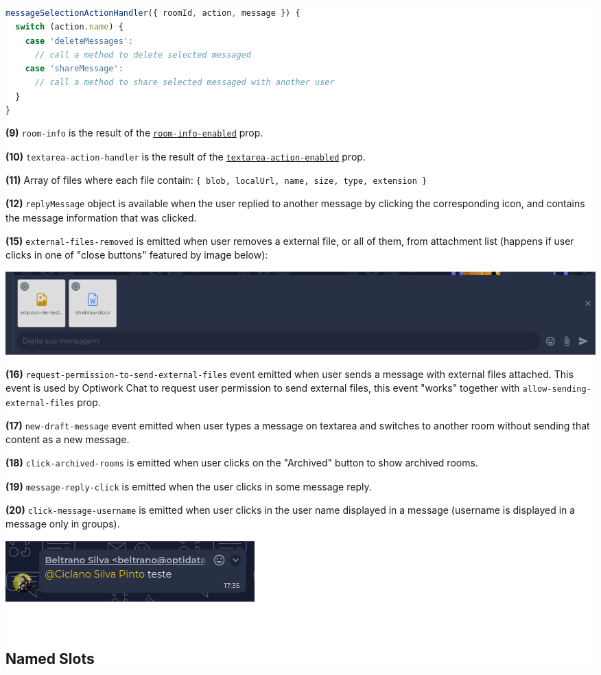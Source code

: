 ```javascript
messageSelectionActionHandler({ roomId, action, message }) {
  switch (action.name) {
    case 'deleteMessages':
      // call a method to delete selected messaged
    case 'shareMessage':
      // call a method to share selected messaged with another user
  }
}
```

**(9)** `room-info` is the result of the [`room-info-enabled`](#props-api) prop.<br>

**(10)** `textarea-action-handler` is the result of the [`textarea-action-enabled`](#props-api) prop.<br>

**(11)** Array of files where each file contain: `{ blob, localUrl, name, size, type, extension }`

**(12)** `replyMessage` object is available when the user replied to another message by clicking the corresponding icon, and contains the message information that was clicked.

**(15)** `external-files-removed` is emitted when user removes a external file, or all of them, from attachment list (happens if user clicks in one of "close buttons" featured by image below):

![](./docs/remove-external-file.png)

**(16)** `request-permission-to-send-external-files` event emitted when user sends a message with external files attached. This event is used by Optiwork Chat to request user permission to send external files, this event "works" together with `allow-sending-external-files` prop.

**(17)** `new-draft-message` event emitted when user types a message on textarea and switches to another room without sending that content as a new message.

**(18)** `click-archived-rooms` is emitted when user clicks on the "Archived" button to show archived rooms.

**(19)** `message-reply-click` is emitted when the user clicks in some message reply.

**(20)** `click-message-username` is emitted when user clicks in the user name displayed in a message (username is displayed in a message only in groups).

![](./docs/username-on-message.png)

<br>

## Named Slots

